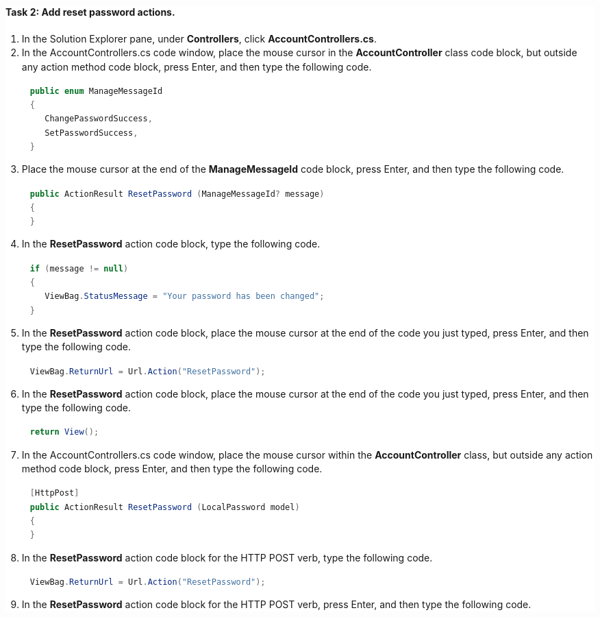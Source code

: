 #### Task 2: Add reset password actions.

1. In the Solution Explorer pane, under **Controllers**, click **AccountControllers.cs**.
2. In the AccountControllers.cs code window, place the mouse cursor in the **AccountController** class code block, but outside any action method code block, press Enter, and then type the following code.

  ```cs
       public enum ManageMessageId
       {
          ChangePasswordSuccess,
          SetPasswordSuccess,
       }
```
3. Place the mouse cursor at the end of the **ManageMessageId** code block, press Enter, and then type the following code.

  ```cs
       public ActionResult ResetPassword (ManageMessageId? message)
       {
       }
```
4. In the **ResetPassword** action code block, type the following code.

  ```cs
       if (message != null)
       {
          ViewBag.StatusMessage = "Your password has been changed";
       }
```
5. In the **ResetPassword** action code block, place the mouse cursor at the end of the code you just typed, press Enter, and then type the following code.

  ```cs
       ViewBag.ReturnUrl = Url.Action("ResetPassword");
```
6. In the **ResetPassword** action code block, place the mouse cursor at the end of the code you just typed, press Enter, and then type the following code.

  ```cs
       return View();
```
7. In the AccountControllers.cs code window, place the mouse cursor within the **AccountController** class, but outside any action method code block, press Enter, and then type the following code.

  ```cs
       [HttpPost]
       public ActionResult ResetPassword (LocalPassword model)
       {
       }
```
8. In the **ResetPassword** action code block for the HTTP POST verb, type the following code.

  ```cs
       ViewBag.ReturnUrl = Url.Action("ResetPassword");
```
9. In the **ResetPassword** action code block for the HTTP POST verb, press Enter, and then type the following code.
